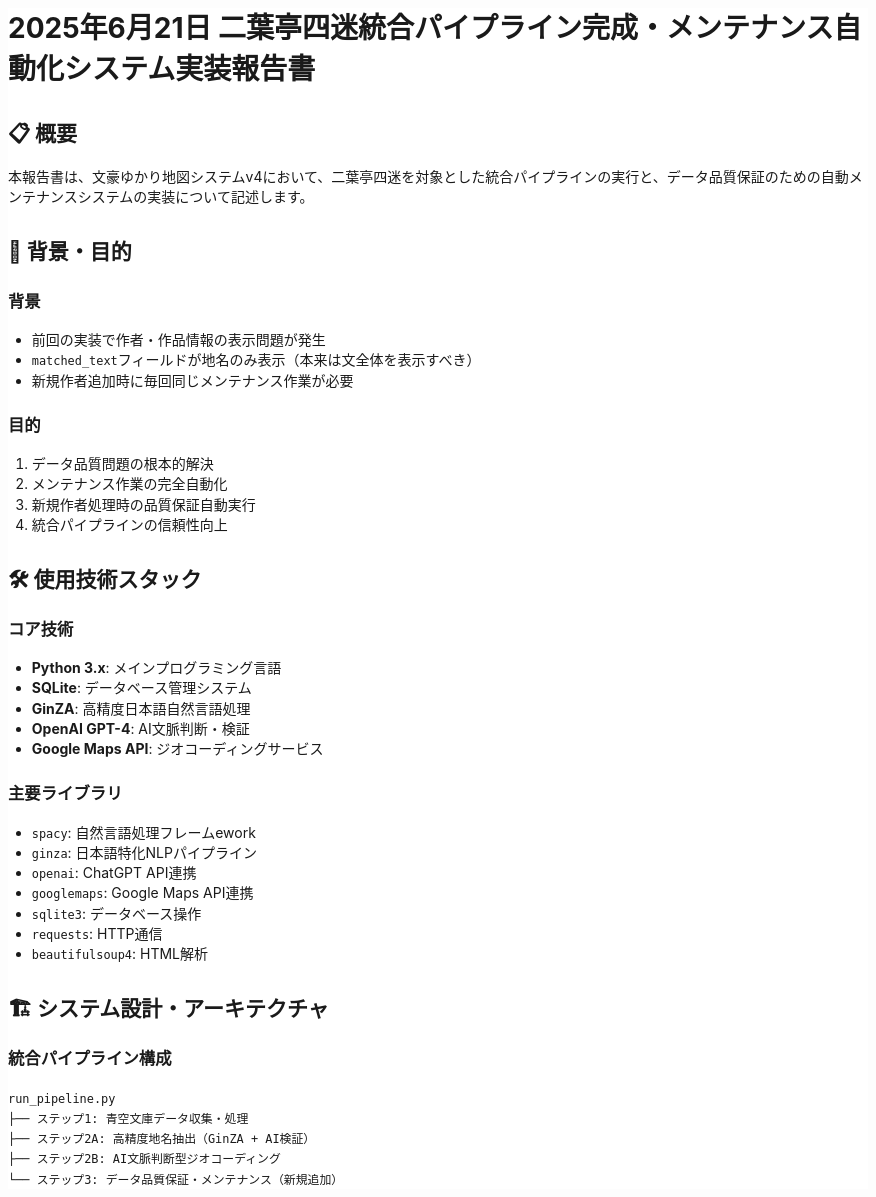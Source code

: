 # 2025年6月21日 二葉亭四迷統合パイプライン完成・メンテナンス自動化システム実装報告書

## 📋 概要

本報告書は、文豪ゆかり地図システムv4において、二葉亭四迷を対象とした統合パイプラインの実行と、データ品質保証のための自動メンテナンスシステムの実装について記述します。

## 🎯 背景・目的

### 背景
- 前回の実装で作者・作品情報の表示問題が発生
- `matched_text`フィールドが地名のみ表示（本来は文全体を表示すべき）
- 新規作者追加時に毎回同じメンテナンス作業が必要

### 目的
1. データ品質問題の根本的解決
2. メンテナンス作業の完全自動化
3. 新規作者処理時の品質保証自動実行
4. 統合パイプラインの信頼性向上

## 🛠️ 使用技術スタック

### コア技術
- **Python 3.x**: メインプログラミング言語
- **SQLite**: データベース管理システム
- **GinZA**: 高精度日本語自然言語処理
- **OpenAI GPT-4**: AI文脈判断・検証
- **Google Maps API**: ジオコーディングサービス

### 主要ライブラリ
- `spacy`: 自然言語処理フレームework
- `ginza`: 日本語特化NLPパイプライン
- `openai`: ChatGPT API連携
- `googlemaps`: Google Maps API連携
- `sqlite3`: データベース操作
- `requests`: HTTP通信
- `beautifulsoup4`: HTML解析

## 🏗️ システム設計・アーキテクチャ

### 統合パイプライン構成
```
run_pipeline.py
├── ステップ1: 青空文庫データ収集・処理
├── ステップ2A: 高精度地名抽出（GinZA + AI検証）
├── ステップ2B: AI文脈判断型ジオコーディング
└── ステップ3: データ品質保証・メンテナンス（新規追加）
```
